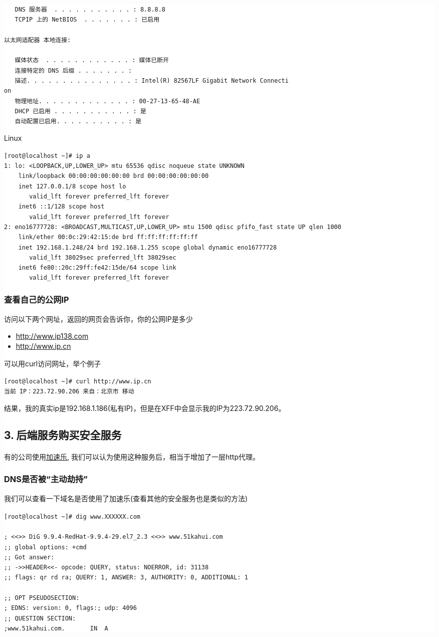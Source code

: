 ```
   DNS 服务器  . . . . . . . . . . . : 8.8.8.8
   TCPIP 上的 NetBIOS  . . . . . . . : 已启用

以太网适配器 本地连接:

   媒体状态  . . . . . . . . . . . . : 媒体已断开
   连接特定的 DNS 后缀 . . . . . . . :
   描述. . . . . . . . . . . . . . . : Intel(R) 82567LF Gigabit Network Connecti
on
   物理地址. . . . . . . . . . . . . : 00-27-13-65-48-AE
   DHCP 已启用 . . . . . . . . . . . : 是
   自动配置已启用. . . . . . . . . . : 是
```

Linux

```
[root@localhost ~]# ip a
1: lo: <LOOPBACK,UP,LOWER_UP> mtu 65536 qdisc noqueue state UNKNOWN 
    link/loopback 00:00:00:00:00:00 brd 00:00:00:00:00:00
    inet 127.0.0.1/8 scope host lo
       valid_lft forever preferred_lft forever
    inet6 ::1/128 scope host 
       valid_lft forever preferred_lft forever
2: eno16777728: <BROADCAST,MULTICAST,UP,LOWER_UP> mtu 1500 qdisc pfifo_fast state UP qlen 1000
    link/ether 00:0c:29:42:15:de brd ff:ff:ff:ff:ff:ff
    inet 192.168.1.248/24 brd 192.168.1.255 scope global dynamic eno16777728
       valid_lft 38029sec preferred_lft 38029sec
    inet6 fe80::20c:29ff:fe42:15de/64 scope link 
       valid_lft forever preferred_lft forever
```
### 查看自己的公网IP
访问以下两个网址，返回的网页会告诉你，你的公网IP是多少

* http://www.ip138.com
* http://www.ip.cn

可以用curl访问网址，举个例子

```
[root@localhost ~]# curl http://www.ip.cn
当前 IP：223.72.90.206 来自：北京市 移动
```

结果，我的真实ip是192.168.1.186(私有IP)，但是在XFF中会显示我的IP为223.72.90.206。

## 3. 后端服务购买安全服务
有的公司使用[加速乐](https://www.yunaq.com/), 我们可以认为使用这种服务后，相当于增加了一层http代理。

### DNS是否被“主动劫持”
我们可以查看一下域名是否使用了加速乐(查看其他的安全服务也是类似的方法)

```
[root@localhost ~]# dig www.XXXXXX.com

; <<>> DiG 9.9.4-RedHat-9.9.4-29.el7_2.3 <<>> www.51kahui.com
;; global options: +cmd
;; Got answer:
;; ->>HEADER<<- opcode: QUERY, status: NOERROR, id: 31138
;; flags: qr rd ra; QUERY: 1, ANSWER: 3, AUTHORITY: 0, ADDITIONAL: 1

;; OPT PSEUDOSECTION:
; EDNS: version: 0, flags:; udp: 4096
;; QUESTION SECTION:
;www.51kahui.com.		IN	A
```